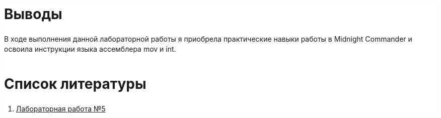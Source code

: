 # Выводы

В ходе выполнения данной лабораторной работы я приобрела практические навыки работы в Midnight Commander и освоила инструкции языка ассемблера mov и int. 

# Список литературы

1. [Лабораторная работа №5](https://esystem.rudn.ru/pluginfile.php/2089538/mod_resource/content/0/%D0%9B%D0%B0%D0%B1%D0%BE%D1%80%D0%B0%D1%82%D0%BE%D1%80%D0%BD%D0%B0%D1%8F%20%D1%80%D0%B0%D0%B1%D0%BE%D1%82%D0%B0%20%E2%84%965.%20%D0%9E%D1%81%D0%BD%D0%BE%D0%B2%D1%8B%20%D1%80%D0%B0%D0%B1%D0%BE%D1%82%D1%8B%20%D1%81%20Midnight%20Commander%20%28%29.%20%D0%A1%D1%82%D1%80%D1%83%D0%BA%D1%82%D1%83%D1%80%D0%B0%20%D0%BF%D1%80%D0%BE%D0%B3%D1%80%D0%B0%D0%BC%D0%BC%D1%8B%20%D0%BD%D0%B0%20%D1%8F%D0%B7%D1%8B%D0%BA%D0%B5%20%D0%B0%D1%81%D1%81%D0%B5%D0%BC%D0%B1%D0%BB%D0%B5%D1%80%D0%B0%20NASM.%20%D0%A1%D0%B8%D1%81%D1%82%D0%B5%D0%BC%D0%BD%D1%8B%D0%B5%20%D0%B2%D1%8B%D0%B7%D0%BE%D0%B2%D1%8B%20%D0%B2%20%D0%9E%D0%A1%20GNU%20Linux.pdf)
